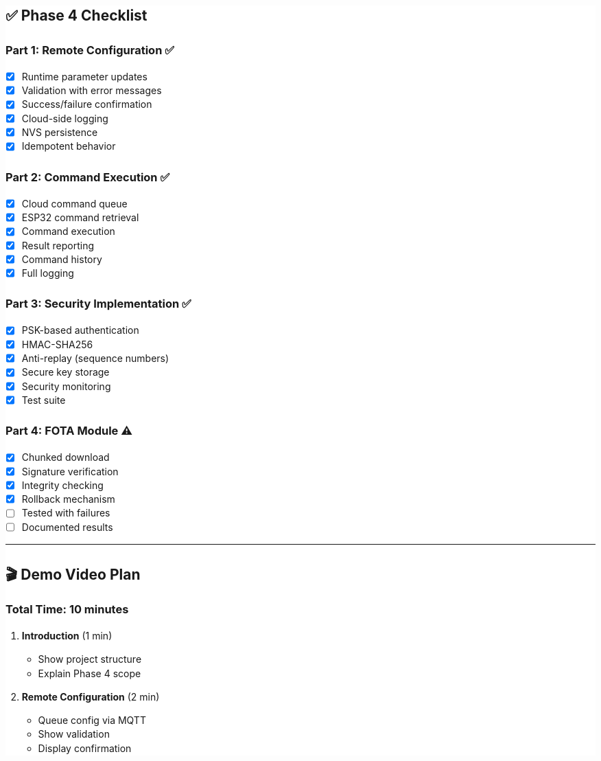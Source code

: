 
## ✅ Phase 4 Checklist

### Part 1: Remote Configuration ✅
- [x] Runtime parameter updates
- [x] Validation with error messages
- [x] Success/failure confirmation
- [x] Cloud-side logging
- [x] NVS persistence
- [x] Idempotent behavior

### Part 2: Command Execution ✅
- [x] Cloud command queue
- [x] ESP32 command retrieval
- [x] Command execution
- [x] Result reporting
- [x] Command history
- [x] Full logging

### Part 3: Security Implementation ✅
- [x] PSK-based authentication
- [x] HMAC-SHA256
- [x] Anti-replay (sequence numbers)
- [x] Secure key storage
- [x] Security monitoring
- [x] Test suite

### Part 4: FOTA Module ⚠️
- [x] Chunked download
- [x] Signature verification
- [x] Integrity checking
- [x] Rollback mechanism
- [ ] Tested with failures
- [ ] Documented results

---

## 🎬 Demo Video Plan

### Total Time: 10 minutes

1. **Introduction** (1 min)
   - Show project structure
   - Explain Phase 4 scope

2. **Remote Configuration** (2 min)
   - Queue config via MQTT
   - Show validation
   - Display confirmation
